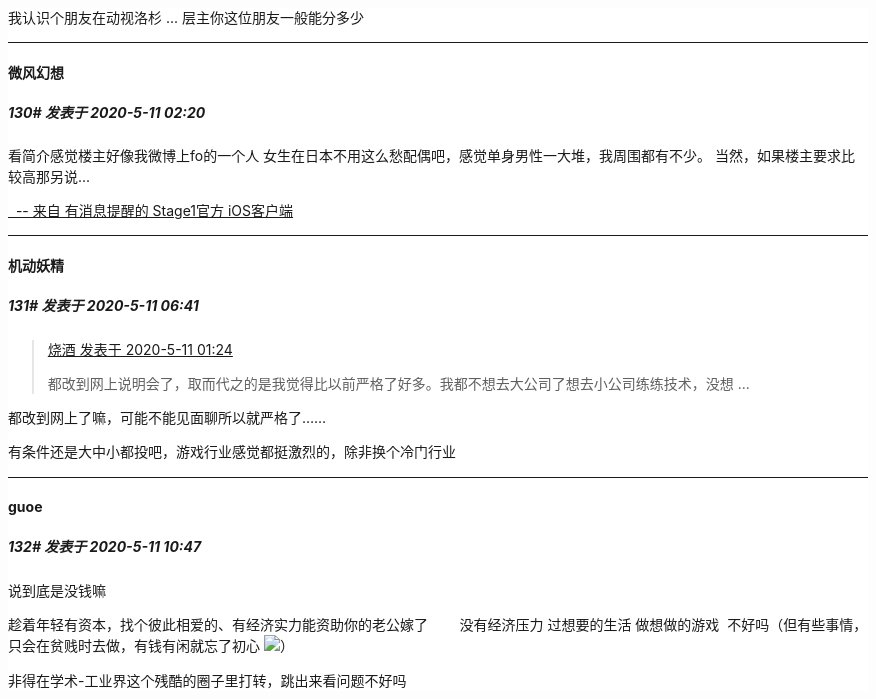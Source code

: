 我认识个朋友在动视洛杉 ...</blockquote>
层主你这位朋友一般能分多少







-----

####  微风幻想  
##### 130#       发表于 2020-5-11 02:20




看简介感觉楼主好像我微博上fo的一个人
女生在日本不用这么愁配偶吧，感觉单身男性一大堆，我周围都有不少。
当然，如果楼主要求比较高那另说...

[  -- 来自 有消息提醒的 Stage1官方 iOS客户端](https://itunes.apple.com/fi/app/saraba1st/id1221237470?mt=8)







-----

####  机动妖精  
##### 131#       发表于 2020-5-11 06:41



<blockquote><a href="httphttps://bbs.saraba1st.com/2b/forum.php?mod=redirect&amp;goto=findpost&amp;pid=47373763&amp;ptid=1933593" target="_blank">烧酒 发表于 2020-5-11 01:24</a>

都改到网上说明会了，取而代之的是我觉得比以前严格了好多。我都不想去大公司了想去小公司练练技术，没想 ...</blockquote>
都改到网上了嘛，可能不能见面聊所以就严格了……

有条件还是大中小都投吧，游戏行业感觉都挺激烈的，除非换个冷门行业







-----

####  guoe  
##### 132#       发表于 2020-5-11 10:47




说到底是没钱嘛


趁着年轻有资本，找个彼此相爱的、有经济实力能资助你的老公嫁了        没有经济压力 过想要的生活 做想做的游戏  不好吗（但有些事情，只会在贫贱时去做，有钱有闲就忘了初心 <img src="https://static.saraba1st.com/image/smiley/face2017/067.png" referrerpolicy="no-referrer">）


非得在学术-工业界这个残酷的圈子里打转，跳出来看问题不好吗


